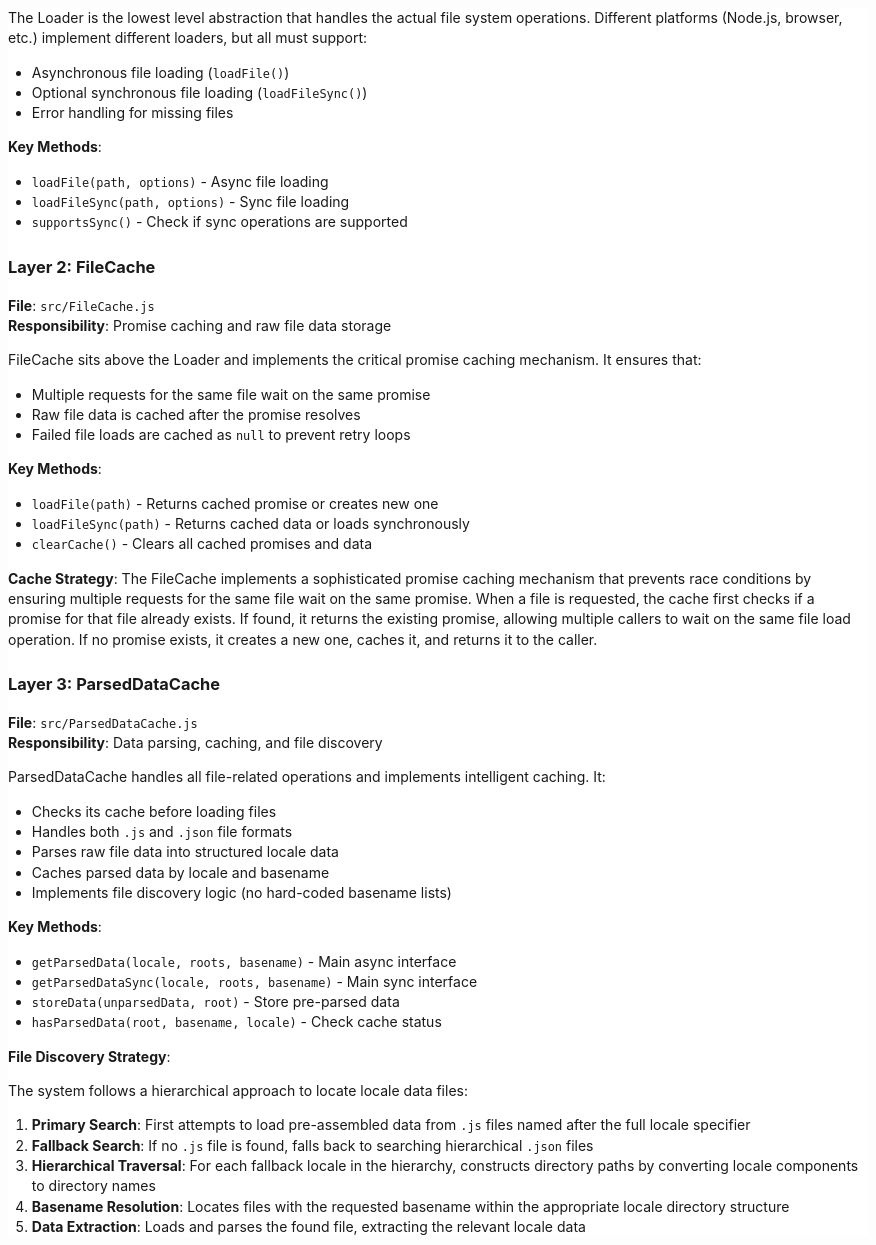The Loader is the lowest level abstraction that handles the actual file system operations. Different platforms (Node.js, browser, etc.) implement different loaders, but all must support:
- Asynchronous file loading (`loadFile()`)
- Optional synchronous file loading (`loadFileSync()`)
- Error handling for missing files

**Key Methods**:
- `loadFile(path, options)` - Async file loading
- `loadFileSync(path, options)` - Sync file loading
- `supportsSync()` - Check if sync operations are supported

### Layer 2: FileCache
**File**: `src/FileCache.js`  
**Responsibility**: Promise caching and raw file data storage

FileCache sits above the Loader and implements the critical promise caching mechanism. It ensures that:
- Multiple requests for the same file wait on the same promise
- Raw file data is cached after the promise resolves
- Failed file loads are cached as `null` to prevent retry loops

**Key Methods**:
- `loadFile(path)` - Returns cached promise or creates new one
- `loadFileSync(path)` - Returns cached data or loads synchronously
- `clearCache()` - Clears all cached promises and data

**Cache Strategy**:
The FileCache implements a sophisticated promise caching mechanism that prevents race conditions by ensuring multiple requests for the same file wait on the same promise. When a file is requested, the cache first checks if a promise for that file already exists. If found, it returns the existing promise, allowing multiple callers to wait on the same file load operation. If no promise exists, it creates a new one, caches it, and returns it to the caller.

### Layer 3: ParsedDataCache
**File**: `src/ParsedDataCache.js`  
**Responsibility**: Data parsing, caching, and file discovery

ParsedDataCache handles all file-related operations and implements intelligent caching. It:
- Checks its cache before loading files
- Handles both `.js` and `.json` file formats
- Parses raw file data into structured locale data
- Caches parsed data by locale and basename
- Implements file discovery logic (no hard-coded basename lists)

**Key Methods**:
- `getParsedData(locale, roots, basename)` - Main async interface
- `getParsedDataSync(locale, roots, basename)` - Main sync interface
- `storeData(unparsedData, root)` - Store pre-parsed data
- `hasParsedData(root, basename, locale)` - Check cache status

**File Discovery Strategy**:

The system follows a hierarchical approach to locate locale data files:

1. **Primary Search**: First attempts to load pre-assembled data from `.js` files named after the full locale specifier
2. **Fallback Search**: If no `.js` file is found, falls back to searching hierarchical `.json` files
3. **Hierarchical Traversal**: For each fallback locale in the hierarchy, constructs directory paths by converting locale components to directory names
4. **Basename Resolution**: Locates files with the requested basename within the appropriate locale directory structure
5. **Data Extraction**: Loads and parses the found file, extracting the relevant locale data
